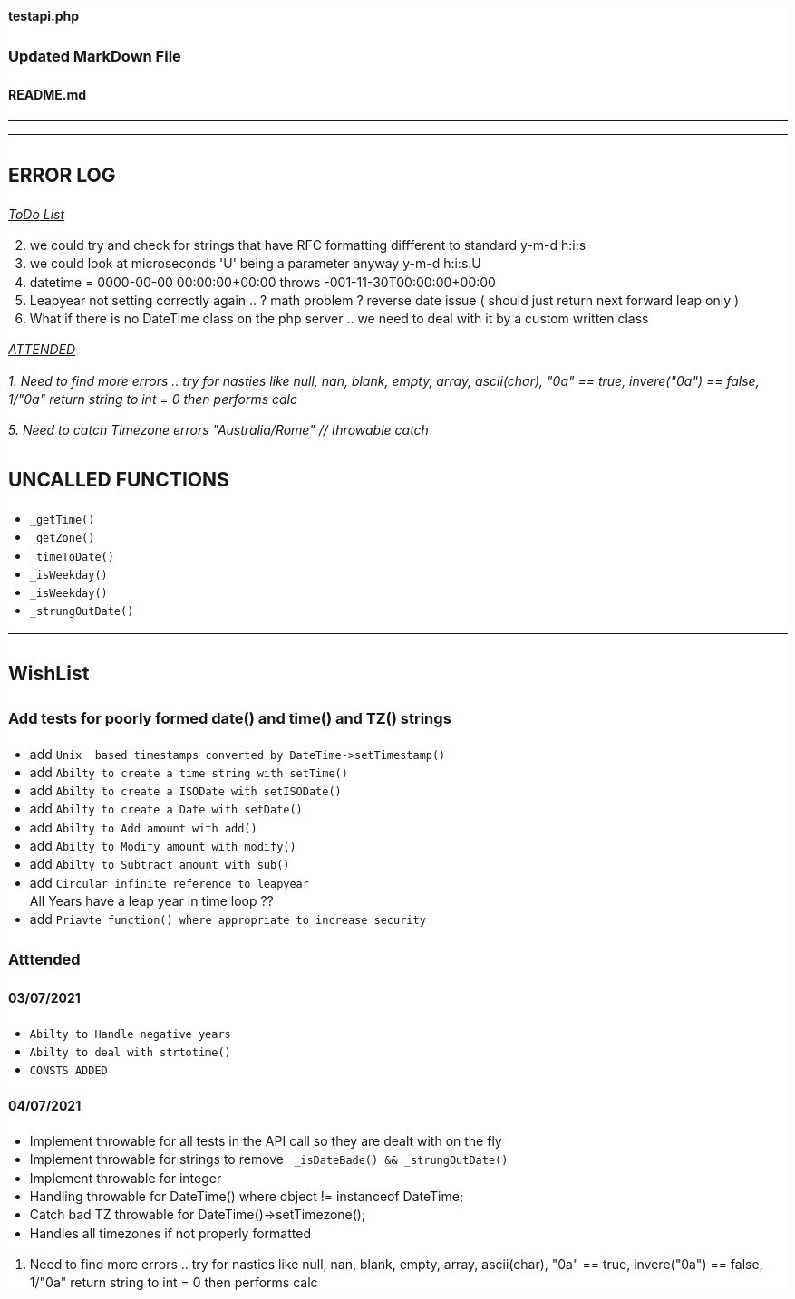 #### testapi.php

### Updated MarkDown File
#### README.md
***
***
## ERROR LOG
<i><u>ToDo List</u></i>

2. we could try and check for strings that have RFC formatting diffferent to standard y-m-d h:i:s
3. we could look at microseconds 'U' being a parameter anyway y-m-d h:i:s.U
4. datetime = 0000-00-00 00:00:00+00:00 throws -001-11-30T00:00:00+00:00
6. Leapyear not setting correctly again .. ? math problem ? reverse date issue ( should just return next forward leap only )
7. What if there is no DateTime class on the php server .. we need to deal with it by a custom written class

<i><u>ATTENDED</u></i>

<i>1. Need to find more errors .. try for nasties like null, nan, blank, empty, array, ascii(char), "0a" == true, invere("0a") == false, 1/"0a" return string to int = 0 then performs calc </i>

<i>5. Need to catch Timezone errors "Australia/Rome" // throwable catch </i>

## UNCALLED FUNCTIONS
* ``` _getTime() ```
* ``` _getZone() ```
* ``` _timeToDate() ```
* ``` _isWeekday() ```
* ``` _isWeekday() ```
* ``` _strungOutDate() ```
***
## WishList
### Add tests for poorly formed date() and time() and TZ() strings
* add ``` Unix  based timestamps converted by DateTime->setTimestamp() ```
* add ``` Abilty to create a time string with setTime() ```
* add ``` Abilty to create a ISODate with setISODate() ```
* add ``` Abilty to create a Date with setDate() ```
* add ``` Abilty to Add amount with add() ```
* add ``` Abilty to Modify amount with modify() ```
* add ``` Abilty to Subtract amount with sub() ```
* add ``` Circular infinite reference to leapyear ```<br> All Years have a leap year in time loop ??
* add ``` Priavte function() where appropriate to increase security ```
### Atttended
#### 03/07/2021
* ``` Abilty to Handle negative years ```
* ``` Abilty to deal with strtotime() ```
* ``` CONSTS ADDED ```
#### 04/07/2021
* Implement throwable for all tests in the API call so they are dealt with on the fly
* Implement throwable for strings to remove ``` _isDateBade() && _strungOutDate()```
* Implement throwable for integer
* Handling throwable for DateTime() where object != instanceof DateTime;
* Catch bad TZ throwable for DateTime()->setTimezone();
* Handles all timezones if not properly formatted
1. Need to find more errors .. try for nasties like null, nan, blank, empty, array, ascii(char), "0a" == true, invere("0a") == false, 1/"0a" return string to int = 0 then performs calc